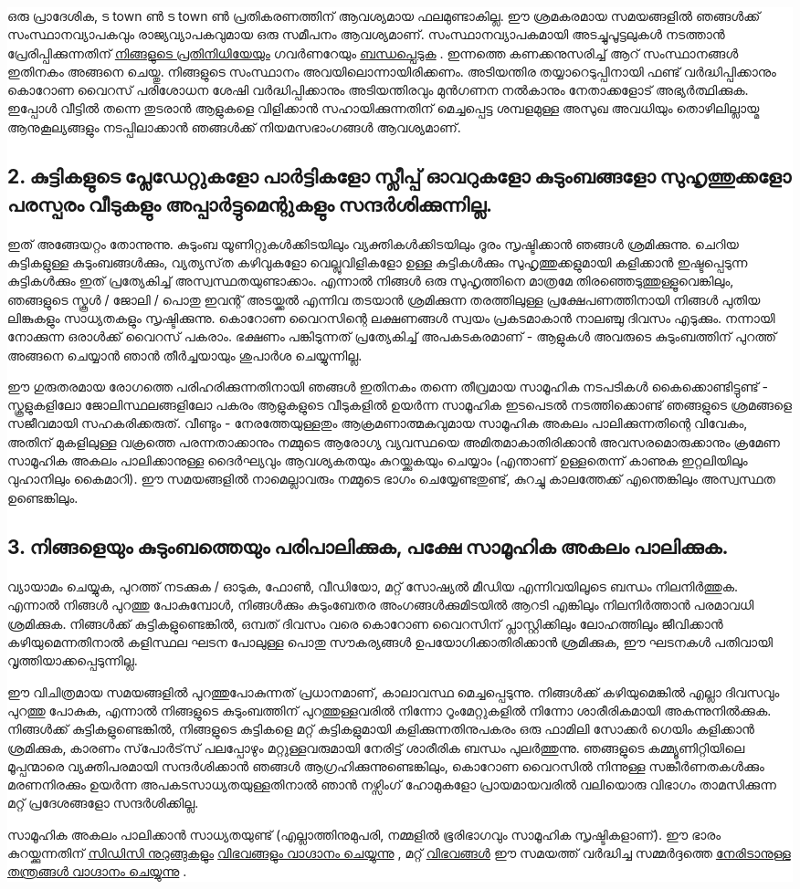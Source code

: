 ഒരു പ്രാദേശിക, ട town ൺ‌ ട town ൺ‌ പ്രതികരണത്തിന് ആവശ്യമായ ഫലമുണ്ടാകില്ല. ഈ ശ്രമകരമായ സമയങ്ങളിൽ ഞങ്ങൾക്ക് സംസ്ഥാനവ്യാപകവും രാജ്യവ്യാപകവുമായ ഒരു സമീപനം ആവശ്യമാണ്. സംസ്ഥാനവ്യാപകമായി അടച്ചുപൂട്ടലുകൾ നടത്താൻ പ്രേരിപ്പിക്കുന്നതിന് [നിങ്ങളുടെ പ്രതിനിധിയേയും](https://www.house.gov/representatives/find-your-representative) ഗവർണറേയും [ബന്ധപ്പെടുക](https://www.house.gov/representatives/find-your-representative) . ഇന്നത്തെ കണക്കനുസരിച്ച് ആറ് സംസ്ഥാനങ്ങൾ ഇതിനകം അങ്ങനെ ചെയ്തു. നിങ്ങളുടെ സംസ്ഥാനം അവയിലൊന്നായിരിക്കണം. അടിയന്തിര തയ്യാറെടുപ്പിനായി ഫണ്ട് വർദ്ധിപ്പിക്കാനും കൊറോണ വൈറസ് പരിശോധന ശേഷി വർദ്ധിപ്പിക്കാനും അടിയന്തിരവും മുൻ‌ഗണന നൽകാനും നേതാക്കളോട് അഭ്യർത്ഥിക്കുക. ഇപ്പോൾ വീട്ടിൽ തന്നെ തുടരാൻ ആളുകളെ വിളിക്കാൻ സഹായിക്കുന്നതിന് മെച്ചപ്പെട്ട ശമ്പളമുള്ള അസുഖ അവധിയും തൊഴിലില്ലായ്മ ആനുകൂല്യങ്ങളും നടപ്പിലാക്കാൻ ഞങ്ങൾക്ക് നിയമസഭാംഗങ്ങൾ ആവശ്യമാണ്.

## 2\. കുട്ടികളുടെ പ്ലേഡേറ്റുകളോ പാർട്ടികളോ സ്ലീപ്പ് ഓവറുകളോ കുടുംബങ്ങളോ സുഹൃത്തുക്കളോ പരസ്പരം വീടുകളും അപ്പാർട്ടുമെന്റുകളും സന്ദർശിക്കുന്നില്ല.

ഇത് അങ്ങേയറ്റം തോന്നുന്നു. കുടുംബ യൂണിറ്റുകൾക്കിടയിലും വ്യക്തികൾക്കിടയിലും ദൂരം സൃഷ്ടിക്കാൻ ഞങ്ങൾ ശ്രമിക്കുന്നു. ചെറിയ കുട്ടികളുള്ള കുടുംബങ്ങൾക്കും, വ്യത്യസ്‌ത കഴിവുകളോ വെല്ലുവിളികളോ ഉള്ള കുട്ടികൾക്കും സുഹൃത്തുക്കളുമായി കളിക്കാൻ ഇഷ്ടപ്പെടുന്ന കുട്ടികൾക്കും ഇത് പ്രത്യേകിച്ച് അസ്വസ്ഥതയുണ്ടാക്കാം. എന്നാൽ നിങ്ങൾ ഒരു സുഹൃത്തിനെ മാത്രമേ തിരഞ്ഞെടുത്തുള്ളൂവെങ്കിലും, ഞങ്ങളുടെ സ്കൂൾ / ജോലി / പൊതു ഇവന്റ് അടയ്ക്കൽ എന്നിവ തടയാൻ ശ്രമിക്കുന്ന തരത്തിലുള്ള പ്രക്ഷേപണത്തിനായി നിങ്ങൾ പുതിയ ലിങ്കുകളും സാധ്യതകളും സൃഷ്ടിക്കുന്നു. കൊറോണ വൈറസിന്റെ ലക്ഷണങ്ങൾ സ്വയം പ്രകടമാകാൻ നാലഞ്ചു ദിവസം എടുക്കും. നന്നായി നോക്കുന്ന ഒരാൾക്ക് വൈറസ് പകരാം. ഭക്ഷണം പങ്കിടുന്നത് പ്രത്യേകിച്ച് അപകടകരമാണ് - ആളുകൾ അവരുടെ കുടുംബത്തിന് പുറത്ത് അങ്ങനെ ചെയ്യാൻ ഞാൻ തീർച്ചയായും ശുപാർശ ചെയ്യുന്നില്ല.

ഈ ഗുരുതരമായ രോഗത്തെ പരിഹരിക്കുന്നതിനായി ഞങ്ങൾ ഇതിനകം തന്നെ തീവ്രമായ സാമൂഹിക നടപടികൾ കൈക്കൊണ്ടിട്ടുണ്ട് - സ്കൂളുകളിലോ ജോലിസ്ഥലങ്ങളിലോ പകരം ആളുകളുടെ വീടുകളിൽ ഉയർന്ന സാമൂഹിക ഇടപെടൽ നടത്തിക്കൊണ്ട് ഞങ്ങളുടെ ശ്രമങ്ങളെ സജീവമായി സഹകരിക്കരുത്. വീണ്ടും - നേരത്തേയുള്ളതും ആക്രമണാത്മകവുമായ സാമൂഹിക അകലം പാലിക്കുന്നതിന്റെ വിവേകം, അതിന് മുകളിലുള്ള വക്രത്തെ പരന്നതാക്കാനും നമ്മുടെ ആരോഗ്യ വ്യവസ്ഥയെ അമിതമാകാതിരിക്കാൻ അവസരമൊരുക്കാനും ക്രമേണ സാമൂഹിക അകലം പാലിക്കാനുള്ള ദൈർഘ്യവും ആവശ്യകതയും കുറയ്ക്കുകയും ചെയ്യാം (എന്താണ് ഉള്ളതെന്ന് കാണുക ഇറ്റലിയിലും വുഹാനിലും കൈമാറി). ഈ സമയങ്ങളിൽ നാമെല്ലാവരും നമ്മുടെ ഭാഗം ചെയ്യേണ്ടതുണ്ട്, കുറച്ചു കാലത്തേക്ക് എന്തെങ്കിലും അസ്വസ്ഥത ഉണ്ടെങ്കിലും.

## 3\. നിങ്ങളെയും കുടുംബത്തെയും പരിപാലിക്കുക, പക്ഷേ സാമൂഹിക അകലം പാലിക്കുക.

വ്യായാമം ചെയ്യുക, പുറത്ത് നടക്കുക / ഓടുക, ഫോൺ, വീഡിയോ, മറ്റ് സോഷ്യൽ മീഡിയ എന്നിവയിലൂടെ ബന്ധം നിലനിർത്തുക. എന്നാൽ നിങ്ങൾ പുറത്തു പോകുമ്പോൾ, നിങ്ങൾക്കും കുടുംബേതര അംഗങ്ങൾക്കുമിടയിൽ ആറടി എങ്കിലും നിലനിർത്താൻ പരമാവധി ശ്രമിക്കുക. നിങ്ങൾക്ക് കുട്ടികളുണ്ടെങ്കിൽ, ഒമ്പത് ദിവസം വരെ കൊറോണ വൈറസിന് പ്ലാസ്റ്റിക്കിലും ലോഹത്തിലും ജീവിക്കാൻ കഴിയുമെന്നതിനാൽ കളിസ്ഥല ഘടന പോലുള്ള പൊതു സൗകര്യങ്ങൾ ഉപയോഗിക്കാതിരിക്കാൻ ശ്രമിക്കുക, ഈ ഘടനകൾ പതിവായി വൃത്തിയാക്കപ്പെടുന്നില്ല.

ഈ വിചിത്രമായ സമയങ്ങളിൽ പുറത്തുപോകുന്നത് പ്രധാനമാണ്, കാലാവസ്ഥ മെച്ചപ്പെടുന്നു. നിങ്ങൾക്ക് കഴിയുമെങ്കിൽ എല്ലാ ദിവസവും പുറത്തു പോകുക, എന്നാൽ നിങ്ങളുടെ കുടുംബത്തിന് പുറത്തുള്ളവരിൽ നിന്നോ റൂംമേറ്റുകളിൽ നിന്നോ ശാരീരികമായി അകന്നുനിൽക്കുക. നിങ്ങൾക്ക് കുട്ടികളുണ്ടെങ്കിൽ, നിങ്ങളുടെ കുട്ടികളെ മറ്റ് കുട്ടികളുമായി കളിക്കുന്നതിനുപകരം ഒരു ഫാമിലി സോക്കർ ഗെയിം കളിക്കാൻ ശ്രമിക്കുക, കാരണം സ്‌പോർട്‌സ് പലപ്പോഴും മറ്റുള്ളവരുമായി നേരിട്ട് ശാരീരിക ബന്ധം പുലർത്തുന്നു. ഞങ്ങളുടെ കമ്മ്യൂണിറ്റിയിലെ മൂപ്പന്മാരെ വ്യക്തിപരമായി സന്ദർശിക്കാൻ ഞങ്ങൾ ആഗ്രഹിക്കുന്നുണ്ടെങ്കിലും, കൊറോണ വൈറസിൽ നിന്നുള്ള സങ്കീർണതകൾക്കും മരണനിരക്കും ഉയർന്ന അപകടസാധ്യതയുള്ളതിനാൽ ഞാൻ നഴ്സിംഗ് ഹോമുകളോ പ്രായമായവരിൽ വലിയൊരു വിഭാഗം താമസിക്കുന്ന മറ്റ് പ്രദേശങ്ങളോ സന്ദർശിക്കില്ല.

സാമൂഹിക അകലം പാലിക്കാൻ സാധ്യതയുണ്ട് (എല്ലാത്തിനുമുപരി, നമ്മളിൽ ഭൂരിഭാഗവും സാമൂഹിക സൃഷ്ടികളാണ്). ഈ ഭാരം കുറയ്ക്കുന്നതിന് [സിഡിസി നുറുങ്ങുകളും](https://www.cdc.gov/coronavirus/2019-ncov/about/coping.html) [വിഭവങ്ങളും വാഗ്ദാനം ചെയ്യുന്നു](https://www.verywellmind.com/managing-coronavirus-anxiety-4798909) , മറ്റ് [വിഭവങ്ങൾ](https://www.verywellmind.com/managing-coronavirus-anxiety-4798909) ഈ സമയത്ത് വർദ്ധിച്ച സമ്മർദ്ദത്തെ [നേരിടാനുള്ള തന്ത്രങ്ങൾ വാഗ്ദാനം ചെയ്യുന്നു](https://www.verywellmind.com/managing-coronavirus-anxiety-4798909) .
